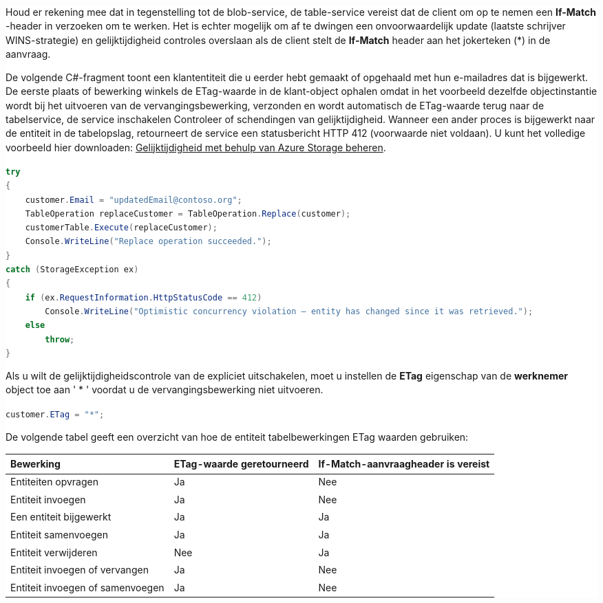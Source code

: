 Houd er rekening mee dat in tegenstelling tot de blob-service, de table-service vereist dat de client om op te nemen een **If-Match** -header in verzoeken om te werken. Het is echter mogelijk om af te dwingen een onvoorwaardelijk update (laatste schrijver WINS-strategie) en gelijktijdigheid controles overslaan als de client stelt de **If-Match** header aan het jokerteken (*) in de aanvraag.  

De volgende C#-fragment toont een klantentiteit die u eerder hebt gemaakt of opgehaald met hun e-mailadres dat is bijgewerkt. De eerste plaats of bewerking winkels de ETag-waarde in de klant-object ophalen omdat in het voorbeeld dezelfde objectinstantie wordt bij het uitvoeren van de vervangingsbewerking, verzonden en wordt automatisch de ETag-waarde terug naar de tabelservice, de service inschakelen Controleer of schendingen van gelijktijdigheid. Wanneer een ander proces is bijgewerkt naar de entiteit in de tabelopslag, retourneert de service een statusbericht HTTP 412 (voorwaarde niet voldaan).  U kunt het volledige voorbeeld hier downloaden: [Gelijktijdigheid met behulp van Azure Storage beheren](https://code.msdn.microsoft.com/Managing-Concurrency-using-56018114).

```csharp
try
{
    customer.Email = "updatedEmail@contoso.org";
    TableOperation replaceCustomer = TableOperation.Replace(customer);
    customerTable.Execute(replaceCustomer);
    Console.WriteLine("Replace operation succeeded.");
}
catch (StorageException ex)
{
    if (ex.RequestInformation.HttpStatusCode == 412)
        Console.WriteLine("Optimistic concurrency violation – entity has changed since it was retrieved.");
    else
        throw;
}  
```

Als u wilt de gelijktijdigheidscontrole van de expliciet uitschakelen, moet u instellen de **ETag** eigenschap van de **werknemer** object toe aan ' * ' voordat u de vervangingsbewerking niet uitvoeren.  

```csharp
customer.ETag = "*";  
```

De volgende tabel geeft een overzicht van hoe de entiteit tabelbewerkingen ETag waarden gebruiken:

| Bewerking | ETag-waarde geretourneerd | If-Match-aanvraagheader is vereist |
|:--- |:--- |:--- |
| Entiteiten opvragen |Ja |Nee |
| Entiteit invoegen |Ja |Nee |
| Een entiteit bijgewerkt |Ja |Ja |
| Entiteit samenvoegen |Ja |Ja |
| Entiteit verwijderen |Nee |Ja |
| Entiteit invoegen of vervangen |Ja |Nee |
| Entiteit invoegen of samenvoegen |Ja |Nee |
